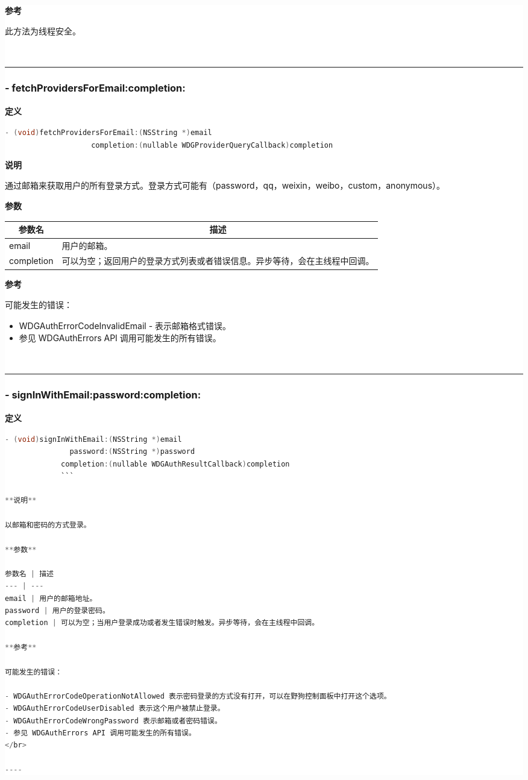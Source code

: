 **参考**

此方法为线程安全。

</br>

----
### - fetchProvidersForEmail:completion:

**定义**

```objectivec
- (void)fetchProvidersForEmail:(NSString *)email
                    completion:(nullable WDGProviderQueryCallback)completion
```

**说明**

通过邮箱来获取用户的所有登录方式。登录方式可能有（password，qq，weixin，weibo，custom，anonymous）。

**参数**

参数名 | 描述
--- | ---
email | 用户的邮箱。  
completion | 可以为空；返回用户的登录方式列表或者错误信息。异步等待，会在主线程中回调。

**参考**

可能发生的错误：

- WDGAuthErrorCodeInvalidEmail - 表示邮箱格式错误。
- 参见 WDGAuthErrors API 调用可能发生的所有错误。

</br>

----
### - signInWithEmail:password:completion:

**定义**

```objectivec
- (void)signInWithEmail:(NSString *)email
               password:(NSString *)password
             completion:(nullable WDGAuthResultCallback)completion
             ```

**说明**

以邮箱和密码的方式登录。

**参数**

参数名 | 描述
--- | ---
email | 用户的邮箱地址。  
password | 用户的登录密码。  
completion | 可以为空；当用户登录成功或者发生错误时触发。异步等待，会在主线程中回调。

**参考**

可能发生的错误：

- WDGAuthErrorCodeOperationNotAllowed 表示密码登录的方式没有打开，可以在野狗控制面板中打开这个选项。
- WDGAuthErrorCodeUserDisabled 表示这个用户被禁止登录。
- WDGAuthErrorCodeWrongPassword 表示邮箱或者密码错误。
- 参见 WDGAuthErrors API 调用可能发生的所有错误。
</br>

----
```